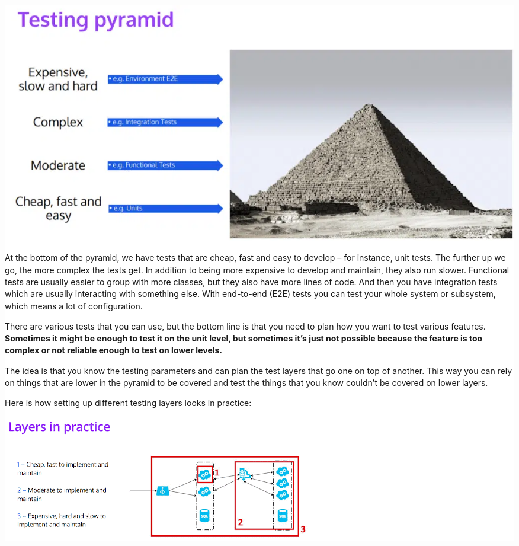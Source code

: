 ![](images/1.png)

At the bottom of the pyramid, we have tests that are cheap, fast and easy to develop – for instance, unit tests. The further up we go, the more complex the tests get. In addition to being more expensive to develop and maintain, they also run slower. Functional tests are usually easier to group with more classes, but they also have more lines of code. And then you have integration tests which are usually interacting with something else. With end-to-end (E2E) tests you can test your whole system or subsystem, which means a lot of configuration.

There are various tests that you can use, but the bottom line is that you need to plan how you want to test various features. **Sometimes it might be enough to test it on the unit level, but sometimes it’s just not possible because the feature is too complex or not reliable enough to test on lower levels.**

The idea is that you know the testing parameters and can plan the test layers that go one on top of another. This way you can rely on things that are lower in the pyramid to be covered and test the things that you know couldn’t be covered on lower layers.

Here is how setting up different testing layers looks in practice:

![](images/2.png)
